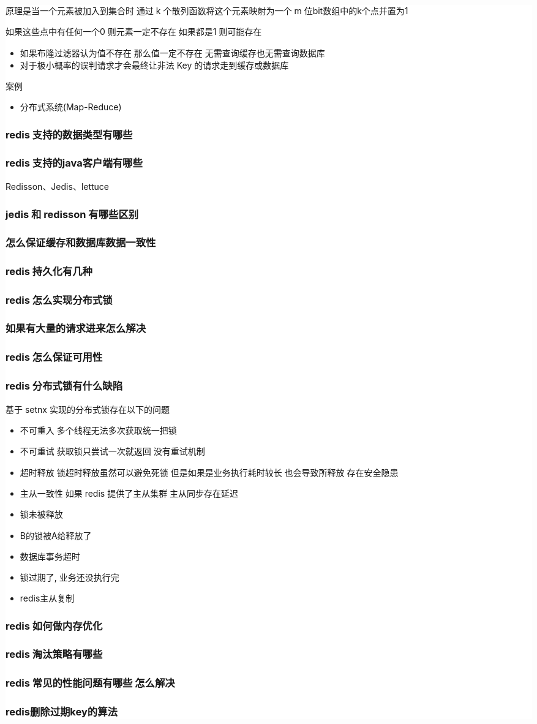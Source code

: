 原理是当一个元素被加入到集合时 通过 k 个散列函数将这个元素映射为一个 m 位bit数组中的k个点并置为1

如果这些点中有任何一个0 则元素一定不存在 如果都是1 则可能存在

- 如果布隆过滤器认为值不存在 那么值一定不存在 无需查询缓存也无需查询数据库
- 对于极小概率的误判请求才会最终让非法 Key 的请求走到缓存或数据库

案例

- 分布式系统(Map-Reduce)

### redis 支持的数据类型有哪些

### redis 支持的java客户端有哪些

Redisson、Jedis、lettuce

### jedis 和 redisson 有哪些区别

### 怎么保证缓存和数据库数据一致性

### redis 持久化有几种

### redis 怎么实现分布式锁

### 如果有大量的请求进来怎么解决

### redis 怎么保证可用性

### redis 分布式锁有什么缺陷

基于 setnx 实现的分布式锁存在以下的问题

- 不可重入 多个线程无法多次获取统一把锁
- 不可重试 获取锁只尝试一次就返回 没有重试机制
- 超时释放 锁超时释放虽然可以避免死锁 但是如果是业务执行耗时较长 也会导致所释放 存在安全隐患
- 主从一致性 如果 redis 提供了主从集群 主从同步存在延迟



- 锁未被释放
- B的锁被A给释放了
- 数据库事务超时
- 锁过期了, 业务还没执行完
- redis主从复制

### redis 如何做内存优化

### redis 淘汰策略有哪些

### redis 常见的性能问题有哪些 怎么解决

### redis删除过期key的算法
